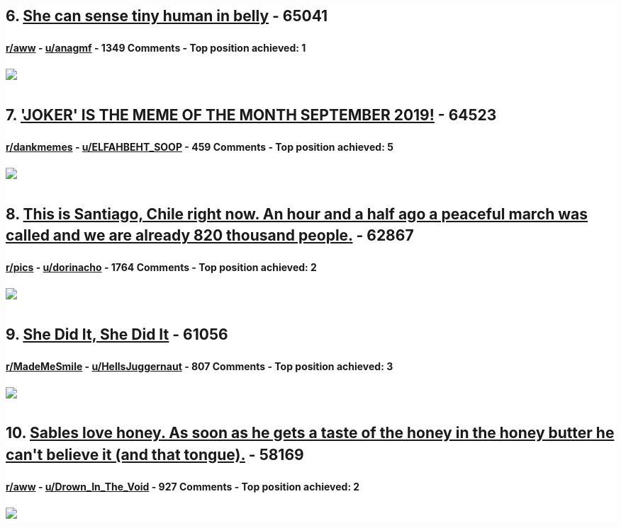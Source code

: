 ## 6. [She can sense tiny human in belly](http://reddit.com/r/aww/comments/dmytli/she_can_sense_tiny_human_in_belly/) - 65041
#### [r/aww](http://reddit.com/r/aww) - [u/anagmf](http://reddit.com/u/anagmf) - 1349 Comments - Top position achieved: 1

<a href="https://v.redd.it/qyjr1d93epu31"><img src="https://a.thumbs.redditmedia.com/C20qnAZSmtkj3JiB9Ps7AjPyKk95PhXEC5vwcThHDj8.jpg"></img></a>

## 7. ['JOKER' IS THE MEME OF THE MONTH SEPTEMBER 2019!](http://reddit.com/r/dankmemes/comments/dmyzbg/joker_is_the_meme_of_the_month_september_2019/) - 64523
#### [r/dankmemes](http://reddit.com/r/dankmemes) - [u/ELFAHBEHT_SOOP](http://reddit.com/u/ELFAHBEHT_SOOP) - 459 Comments - Top position achieved: 5

<a href="https://i.imgur.com/uuzJqJA.png"><img src="https://b.thumbs.redditmedia.com/P0syjuCSOwiPyHH3zzZ3s6gsrNv8hptC65vhCar0q4A.jpg"></img></a>

## 8. [This is Santiago, Chile right now. An hour and a half ago a peaceful march was called and we are already 820 thousand people.](http://reddit.com/r/pics/comments/dn44ro/this_is_santiago_chile_right_now_an_hour_and_a/) - 62867
#### [r/pics](http://reddit.com/r/pics) - [u/dorinacho](http://reddit.com/u/dorinacho) - 1764 Comments - Top position achieved: 2

<a href="https://i.imgur.com/nlQLq9Y.jpg"><img src="https://b.thumbs.redditmedia.com/bjMYO8hQSlj6Ffu1lJ2ONuvv20qfKaXSkoSL-2mNECQ.jpg"></img></a>

## 9. [She Did It, She Did It](http://reddit.com/r/MadeMeSmile/comments/dmxhy2/she_did_it_she_did_it/) - 61056
#### [r/MadeMeSmile](http://reddit.com/r/MadeMeSmile) - [u/HellsJuggernaut](http://reddit.com/u/HellsJuggernaut) - 807 Comments - Top position achieved: 3

<a href="https://gfycat.com/seriousfrankilladopsis"><img src="https://b.thumbs.redditmedia.com/LSP0Txw1eOiP0_JR-LtK0oJLm4-dlUAZbHUXrs5GXgU.jpg"></img></a>

## 10. [Sables love honey. As soon as he gets a taste of the honey in the honey butter he can't believe it (and that tongue).](http://reddit.com/r/aww/comments/dmv5qp/sables_love_honey_as_soon_as_he_gets_a_taste_of/) - 58169
#### [r/aww](http://reddit.com/r/aww) - [u/Drown_In_The_Void](http://reddit.com/u/Drown_In_The_Void) - 927 Comments - Top position achieved: 2

<a href="https://v.redd.it/jmnio76rqnu31"><img src="https://b.thumbs.redditmedia.com/ZCAcBLazuNA7PiIrJb7zNjQ7Okuwo8bSWiSXETC6jbk.jpg"></img></a>
